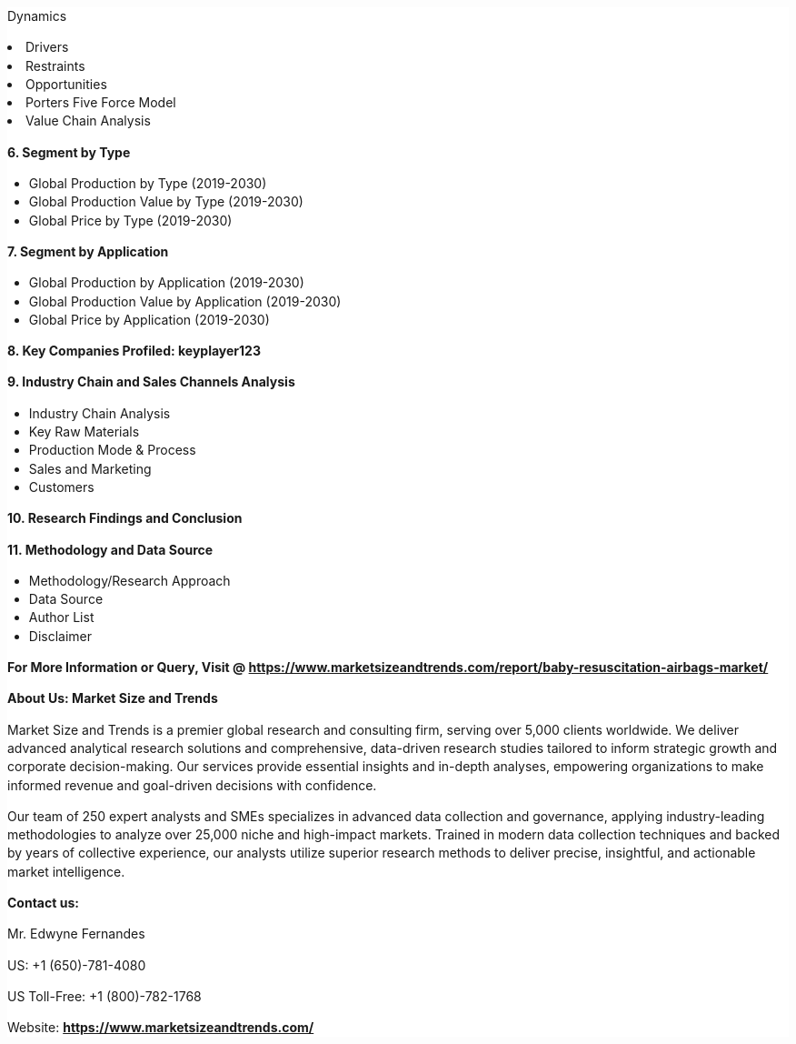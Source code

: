 Dynamics</li><li>Drivers</li><li>Restraints</li><li>Opportunities</li><li>Porters Five Force Model</li><li>Value Chain Analysis&nbsp;</li></ul><p><strong>6. Segment by Type</strong></p><ul><li>Global Production by Type (2019-2030)</li><li>Global Production Value by Type (2019-2030)</li><li>Global Price by Type (2019-2030)</li></ul><p><strong>7. Segment by Application</strong></p><ul><li>Global Production by Application (2019-2030)</li><li>Global Production Value by Application (2019-2030)</li><li>Global Price by Application (2019-2030)</li></ul><p><strong>8. Key Companies Profiled: keyplayer123</strong></p><p><strong>9. Industry Chain and Sales Channels Analysis</strong></p><ul><li>Industry Chain Analysis</li><li>Key Raw Materials</li><li>Production Mode &amp; Process</li><li>Sales and Marketing</li><li>Customers</li></ul><p><strong>10. Research Findings and Conclusion</strong></p><p><strong>11. Methodology and Data Source</strong></p><ul><li>Methodology/Research Approach</li><li>Data Source</li><li>Author List</li><li>Disclaimer</li></ul></p><p><strong>For More Information or Query, Visit @ <a href="https://www.marketsizeandtrends.com/report/baby-resuscitation-airbags-market/">https://www.marketsizeandtrends.com/report/baby-resuscitation-airbags-market/</a></strong></p><p><strong>About Us: Market Size and Trends</strong></p><p>Market Size and Trends is a premier global research and consulting firm, serving over 5,000 clients worldwide. We deliver advanced analytical research solutions and comprehensive, data-driven research studies tailored to inform strategic growth and corporate decision-making. Our services provide essential insights and in-depth analyses, empowering organizations to make informed revenue and goal-driven decisions with confidence.</p><p>Our team of 250 expert analysts and SMEs specializes in advanced data collection and governance, applying industry-leading methodologies to analyze over 25,000 niche and high-impact markets. Trained in modern data collection techniques and backed by years of collective experience, our analysts utilize superior research methods to deliver precise, insightful, and actionable market intelligence.</p><p><strong>Contact us:</strong></p><p>Mr. Edwyne Fernandes</p><p>US: +1 (650)-781-4080</p><p>US Toll-Free: +1 (800)-782-1768</p><p>Website: <strong><a href="https://www.marketsizeandtrends.com/">https://www.marketsizeandtrends.com/</a></strong></p>

